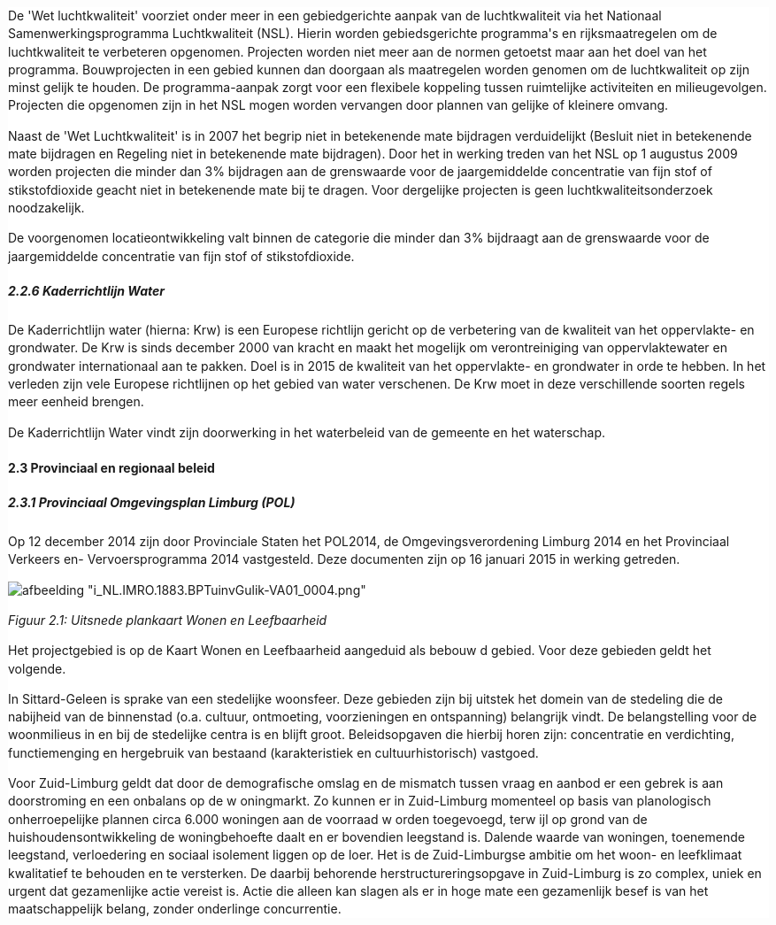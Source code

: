 De 'Wet luchtkwaliteit' voorziet onder meer in een gebiedgerichte aanpak van de luchtkwaliteit via het Nationaal Samenwerkingsprogramma Luchtkwaliteit (NSL). Hierin worden gebiedsgerichte programma's en rijksmaatregelen om de luchtkwaliteit te verbeteren opgenomen. Projecten worden niet meer aan de normen getoetst maar aan het doel van het programma. Bouwprojecten in een gebied kunnen dan doorgaan als maatregelen worden genomen om de luchtkwaliteit op zijn minst gelijk te houden. De programma\-aanpak zorgt voor een flexibele koppeling tussen ruimtelijke activiteiten en milieugevolgen. Projecten die opgenomen zijn in het NSL mogen worden vervangen door plannen van gelijke of kleinere omvang.

Naast de 'Wet Luchtkwaliteit' is in 2007 het begrip niet in betekenende mate bijdragen verduidelijkt (Besluit niet in betekenende mate bijdragen en Regeling niet in betekenende mate bijdragen). Door het in werking treden van het NSL op 1 augustus 2009 worden projecten die minder dan 3% bijdragen aan de grenswaarde voor de jaargemiddelde concentratie van fijn stof of stikstofdioxide geacht niet in betekenende mate bij te dragen. Voor dergelijke projecten is geen luchtkwaliteitsonderzoek noodzakelijk.

De voorgenomen locatieontwikkeling valt binnen de categorie die minder dan 3% bijdraagt aan de grenswaarde voor de jaargemiddelde concentratie van fijn stof of stikstofdioxide.

##### 2\.2\.6 Kaderrichtlijn Water

De Kaderrichtlijn water (hierna: Krw) is een Europese richtlijn gericht op de verbetering van de kwaliteit van het oppervlakte\- en grondwater. De Krw is sinds december 2000 van kracht en maakt het mogelijk om verontreiniging van oppervlaktewater en grondwater internationaal aan te pakken. Doel is in 2015 de kwaliteit van het oppervlakte\- en grondwater in orde te hebben. In het verleden zijn vele Europese richtlijnen op het gebied van water verschenen. De Krw moet in deze verschillende soorten regels meer eenheid brengen.

De Kaderrichtlijn Water vindt zijn doorwerking in het waterbeleid van de gemeente en het waterschap.

#### 2\.3 Provinciaal en regionaal beleid

##### 2\.3\.1 Provinciaal Omgevingsplan Limburg (POL)

Op 12 december 2014 zijn door Provinciale Staten het POL2014, de Omgevingsverordening Limburg 2014 en het Provinciaal Verkeers en\- Vervoersprogramma 2014 vastgesteld. Deze documenten zijn op 16 januari 2015 in werking getreden.

![afbeelding "i_NL.IMRO.1883.BPTuinvGulik-VA01_0004.png"](i_NL.IMRO.1883.BPTuinvGulik-VA01_0004.png)

*Figuur 2\.1: Uitsnede plankaart Wonen en Leefbaarheid*

Het projectgebied is op de Kaart Wonen en Leefbaarheid aangeduid als bebouw d gebied. Voor deze gebieden geldt het volgende.

In Sittard\-Geleen is sprake van een stedelijke woonsfeer. Deze gebieden zijn bij uitstek het domein van de stedeling die de nabijheid van de binnenstad (o.a. cultuur, ontmoeting, voorzieningen en ontspanning) belangrijk vindt. De belangstelling voor de woonmilieus in en bij de stedelijke centra is en blijft groot. Beleidsopgaven die hierbij horen zijn: concentratie en verdichting, functiemenging en hergebruik van bestaand (karakteristiek en cultuurhistorisch) vastgoed.

Voor Zuid\-Limburg geldt dat door de demografische omslag en de mismatch tussen vraag en aanbod er een gebrek is aan doorstroming en een onbalans op de w oningmarkt. Zo kunnen er in Zuid\-Limburg momenteel op basis van planologisch onherroepelijke plannen circa 6\.000 woningen aan de voorraad w orden toegevoegd, terw ijl op grond van de huishoudensontwikkeling de woningbehoefte daalt en er bovendien leegstand is. Dalende waarde van woningen, toenemende leegstand, verloedering en sociaal isolement liggen op de loer. Het is de Zuid\-Limburgse ambitie om het woon\- en leefklimaat kwalitatief te behouden en te versterken. De daarbij behorende herstructureringsopgave in Zuid\-Limburg is zo complex, uniek en urgent dat gezamenlijke actie vereist is. Actie die alleen kan slagen als er in hoge mate een gezamenlijk besef is van het maatschappelijk belang, zonder onderlinge concurrentie.
